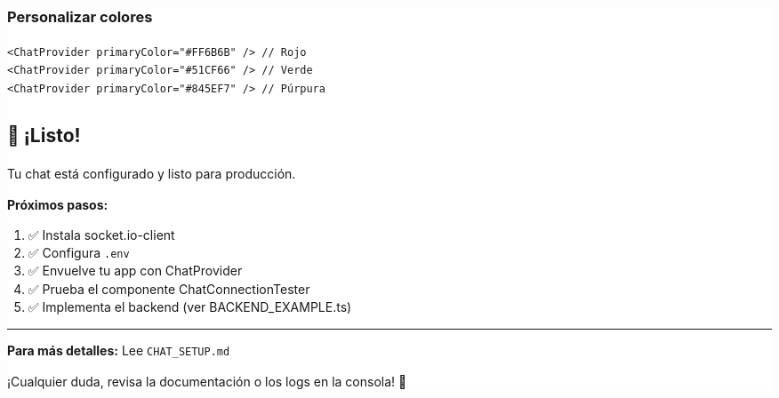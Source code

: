 ### Personalizar colores
```tsx
<ChatProvider primaryColor="#FF6B6B" /> // Rojo
<ChatProvider primaryColor="#51CF66" /> // Verde
<ChatProvider primaryColor="#845EF7" /> // Púrpura
```

## 🎉 ¡Listo!

Tu chat está configurado y listo para producción. 

**Próximos pasos:**
1. ✅ Instala socket.io-client
2. ✅ Configura `.env`
3. ✅ Envuelve tu app con ChatProvider
4. ✅ Prueba el componente ChatConnectionTester
5. ✅ Implementa el backend (ver BACKEND_EXAMPLE.ts)

---

**Para más detalles:** Lee `CHAT_SETUP.md`

¡Cualquier duda, revisa la documentación o los logs en la consola! 🚀
